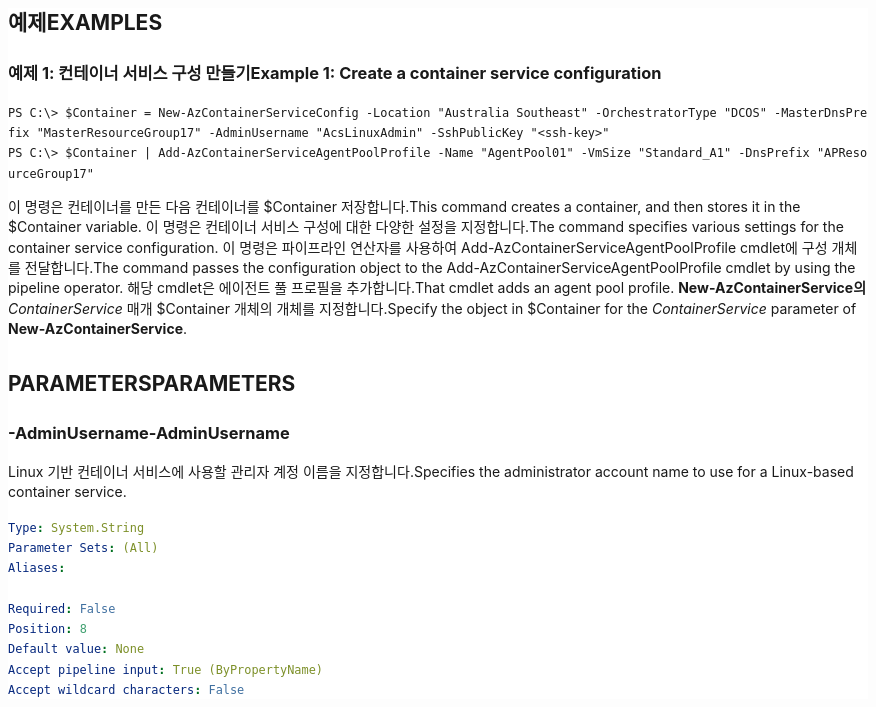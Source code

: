 ## <span data-ttu-id="ba35b-108">예제</span><span class="sxs-lookup"><span data-stu-id="ba35b-108">EXAMPLES</span></span>

### <span data-ttu-id="ba35b-109">예제 1: 컨테이너 서비스 구성 만들기</span><span class="sxs-lookup"><span data-stu-id="ba35b-109">Example 1: Create a container service configuration</span></span>
```
PS C:\> $Container = New-AzContainerServiceConfig -Location "Australia Southeast" -OrchestratorType "DCOS" -MasterDnsPrefix "MasterResourceGroup17" -AdminUsername "AcsLinuxAdmin" -SshPublicKey "<ssh-key>"
PS C:\> $Container | Add-AzContainerServiceAgentPoolProfile -Name "AgentPool01" -VmSize "Standard_A1" -DnsPrefix "APResourceGroup17"
```

<span data-ttu-id="ba35b-110">이 명령은 컨테이너를 만든 다음 컨테이너를 $Container 저장합니다.</span><span class="sxs-lookup"><span data-stu-id="ba35b-110">This command creates a container, and then stores it in the $Container variable.</span></span>
<span data-ttu-id="ba35b-111">이 명령은 컨테이너 서비스 구성에 대한 다양한 설정을 지정합니다.</span><span class="sxs-lookup"><span data-stu-id="ba35b-111">The command specifies various settings for the container service configuration.</span></span> <span data-ttu-id="ba35b-112">이 명령은 파이프라인 연산자를 사용하여 Add-AzContainerServiceAgentPoolProfile cmdlet에 구성 개체를 전달합니다.</span><span class="sxs-lookup"><span data-stu-id="ba35b-112">The command passes the configuration object to the Add-AzContainerServiceAgentPoolProfile cmdlet by using the pipeline operator.</span></span> <span data-ttu-id="ba35b-113">해당 cmdlet은 에이전트 풀 프로필을 추가합니다.</span><span class="sxs-lookup"><span data-stu-id="ba35b-113">That cmdlet adds an agent pool profile.</span></span>
<span data-ttu-id="ba35b-114">**New-AzContainerService의** *ContainerService* 매개 $Container 개체의 개체를 지정합니다.</span><span class="sxs-lookup"><span data-stu-id="ba35b-114">Specify the object in $Container for the *ContainerService* parameter of **New-AzContainerService**.</span></span>

## <span data-ttu-id="ba35b-115">PARAMETERS</span><span class="sxs-lookup"><span data-stu-id="ba35b-115">PARAMETERS</span></span>

### <span data-ttu-id="ba35b-116">-AdminUsername</span><span class="sxs-lookup"><span data-stu-id="ba35b-116">-AdminUsername</span></span>
<span data-ttu-id="ba35b-117">Linux 기반 컨테이너 서비스에 사용할 관리자 계정 이름을 지정합니다.</span><span class="sxs-lookup"><span data-stu-id="ba35b-117">Specifies the administrator account name to use for a Linux-based container service.</span></span>

```yaml
Type: System.String
Parameter Sets: (All)
Aliases:

Required: False
Position: 8
Default value: None
Accept pipeline input: True (ByPropertyName)
Accept wildcard characters: False
```
